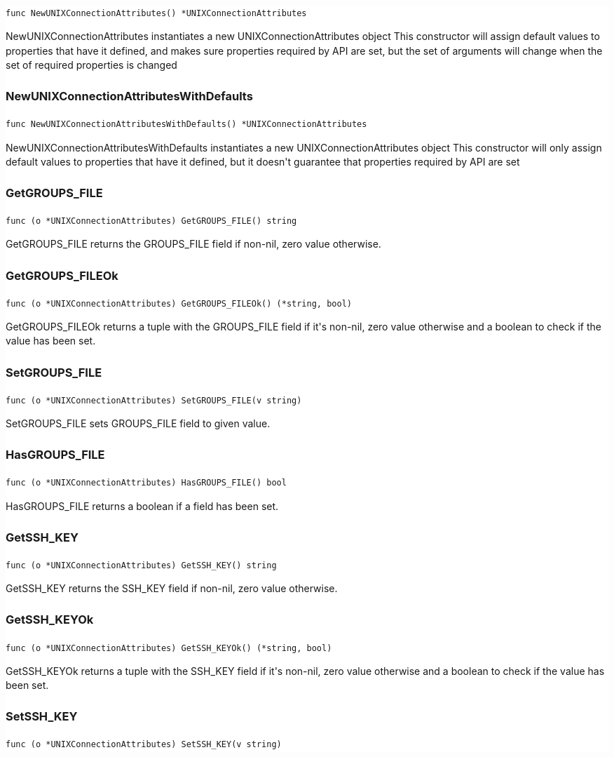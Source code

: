 `func NewUNIXConnectionAttributes() *UNIXConnectionAttributes`

NewUNIXConnectionAttributes instantiates a new UNIXConnectionAttributes object
This constructor will assign default values to properties that have it defined,
and makes sure properties required by API are set, but the set of arguments
will change when the set of required properties is changed

### NewUNIXConnectionAttributesWithDefaults

`func NewUNIXConnectionAttributesWithDefaults() *UNIXConnectionAttributes`

NewUNIXConnectionAttributesWithDefaults instantiates a new UNIXConnectionAttributes object
This constructor will only assign default values to properties that have it defined,
but it doesn't guarantee that properties required by API are set

### GetGROUPS_FILE

`func (o *UNIXConnectionAttributes) GetGROUPS_FILE() string`

GetGROUPS_FILE returns the GROUPS_FILE field if non-nil, zero value otherwise.

### GetGROUPS_FILEOk

`func (o *UNIXConnectionAttributes) GetGROUPS_FILEOk() (*string, bool)`

GetGROUPS_FILEOk returns a tuple with the GROUPS_FILE field if it's non-nil, zero value otherwise
and a boolean to check if the value has been set.

### SetGROUPS_FILE

`func (o *UNIXConnectionAttributes) SetGROUPS_FILE(v string)`

SetGROUPS_FILE sets GROUPS_FILE field to given value.

### HasGROUPS_FILE

`func (o *UNIXConnectionAttributes) HasGROUPS_FILE() bool`

HasGROUPS_FILE returns a boolean if a field has been set.

### GetSSH_KEY

`func (o *UNIXConnectionAttributes) GetSSH_KEY() string`

GetSSH_KEY returns the SSH_KEY field if non-nil, zero value otherwise.

### GetSSH_KEYOk

`func (o *UNIXConnectionAttributes) GetSSH_KEYOk() (*string, bool)`

GetSSH_KEYOk returns a tuple with the SSH_KEY field if it's non-nil, zero value otherwise
and a boolean to check if the value has been set.

### SetSSH_KEY

`func (o *UNIXConnectionAttributes) SetSSH_KEY(v string)`
